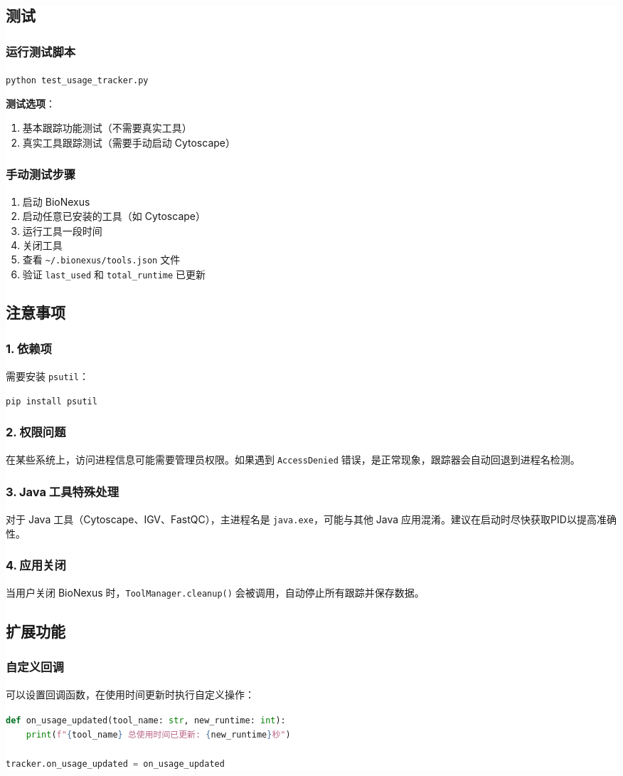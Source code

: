 ## 测试

### 运行测试脚本

```bash
python test_usage_tracker.py
```

**测试选项**：
1. 基本跟踪功能测试（不需要真实工具）
2. 真实工具跟踪测试（需要手动启动 Cytoscape）

### 手动测试步骤

1. 启动 BioNexus
2. 启动任意已安装的工具（如 Cytoscape）
3. 运行工具一段时间
4. 关闭工具
5. 查看 `~/.bionexus/tools.json` 文件
6. 验证 `last_used` 和 `total_runtime` 已更新

## 注意事项

### 1. 依赖项

需要安装 `psutil`：

```bash
pip install psutil
```

### 2. 权限问题

在某些系统上，访问进程信息可能需要管理员权限。如果遇到 `AccessDenied` 错误，是正常现象，跟踪器会自动回退到进程名检测。

### 3. Java 工具特殊处理

对于 Java 工具（Cytoscape、IGV、FastQC），主进程名是 `java.exe`，可能与其他 Java 应用混淆。建议在启动时尽快获取PID以提高准确性。

### 4. 应用关闭

当用户关闭 BioNexus 时，`ToolManager.cleanup()` 会被调用，自动停止所有跟踪并保存数据。

## 扩展功能

### 自定义回调

可以设置回调函数，在使用时间更新时执行自定义操作：

```python
def on_usage_updated(tool_name: str, new_runtime: int):
    print(f"{tool_name} 总使用时间已更新: {new_runtime}秒")

tracker.on_usage_updated = on_usage_updated
```
